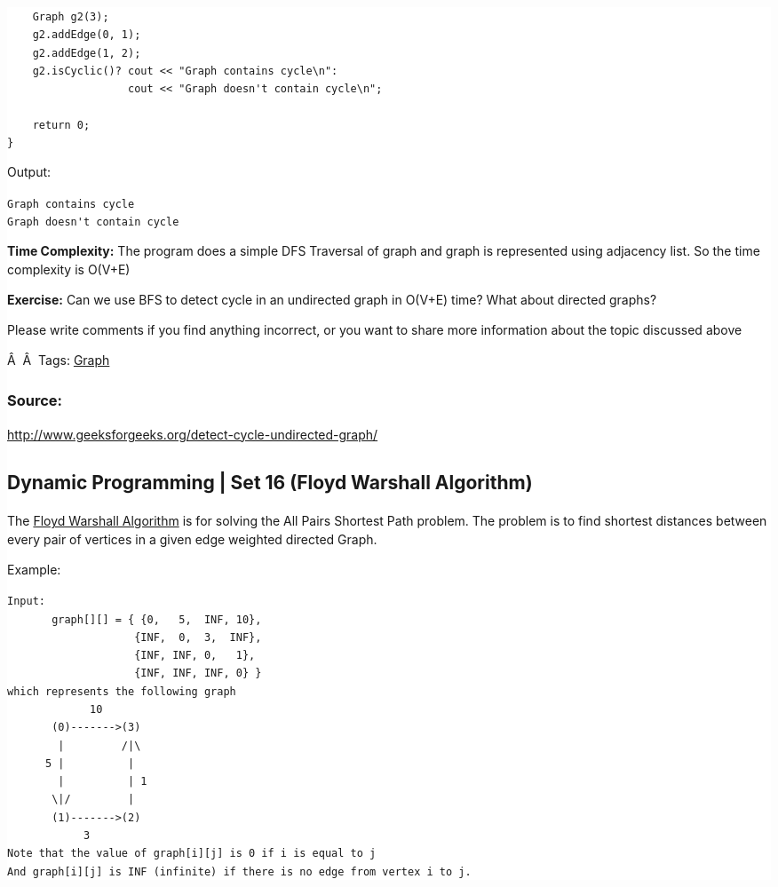         Graph g2(3);
        g2.addEdge(0, 1);
        g2.addEdge(1, 2);
        g2.isCyclic()? cout << "Graph contains cycle\n":
                       cout << "Graph doesn't contain cycle\n";

        return 0;
    }

Output:

    Graph contains cycle
    Graph doesn't contain cycle

**Time Complexity:** The program does a simple DFS Traversal of graph
and graph is represented using adjacency list. So the time complexity is
O(V+E)

**Exercise:** Can we use BFS to detect cycle in an undirected graph in
O(V+E) time? What about directed graphs?

Please write comments if you find anything incorrect, or you want to
share more information about the topic discussed above

Â  Â 
Tags: [Graph](http://www.geeksforgeeks.org/tag/graph/)

### Source:

<http://www.geeksforgeeks.org/detect-cycle-undirected-graph/>

Dynamic Programming | Set 16 (Floyd Warshall Algorithm)
-------------------------------------------------------

The [Floyd Warshall
Algorithm](http://en.wikipedia.org/wiki/Floyd%E2%80%93Warshall_algorithm)
is for solving the All Pairs Shortest Path problem. The problem is to
find shortest distances between every pair of vertices in a given edge
weighted directed Graph. <span id="more-19772"></span>

Example:

    Input:
           graph[][] = { {0,   5,  INF, 10},
                        {INF,  0,  3,  INF},
                        {INF, INF, 0,   1},
                        {INF, INF, INF, 0} }
    which represents the following graph
                 10
           (0)------->(3)
            |         /|\
          5 |          |
            |          | 1
           \|/         |
           (1)------->(2)
                3       
    Note that the value of graph[i][j] is 0 if i is equal to j 
    And graph[i][j] is INF (infinite) if there is no edge from vertex i to j.
